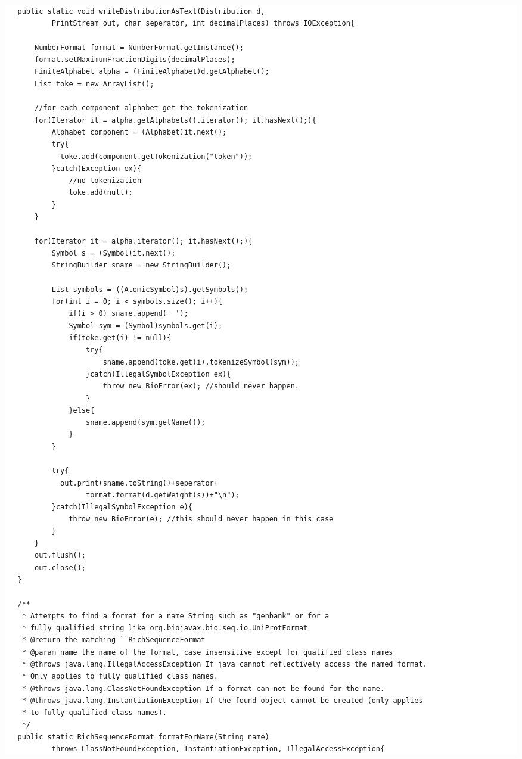 `   public static void writeDistributionAsText(Distribution d, `  
`           PrintStream out, char seperator, int decimalPlaces) throws IOException{`  
`       `  
`       NumberFormat format = NumberFormat.getInstance();`  
`       format.setMaximumFractionDigits(decimalPlaces);`  
`       FiniteAlphabet alpha = (FiniteAlphabet)d.getAlphabet();`  
`       List`<SymbolTokenization>` toke = new ArrayList`<SymbolTokenization>`();`  
`               `  
`       //for each component alphabet get the tokenization`  
`       for(Iterator it = alpha.getAlphabets().iterator(); it.hasNext();){`  
`           Alphabet component = (Alphabet)it.next();`  
`           try{`  
`             toke.add(component.getTokenization("token"));`  
`           }catch(Exception ex){`  
`               //no tokenization`  
`               toke.add(null);`  
`           }`  
`       }`  
`               `  
`       for(Iterator it = alpha.iterator(); it.hasNext();){`  
`           Symbol s = (Symbol)it.next();`  
`           StringBuilder sname = new StringBuilder();`  
`           `  
`           List symbols = ((AtomicSymbol)s).getSymbols();`  
`           for(int i = 0; i < symbols.size(); i++){`  
`               if(i > 0) sname.append(' ');`  
`               Symbol sym = (Symbol)symbols.get(i);`  
`               if(toke.get(i) != null){`  
`                   try{`  
`                       sname.append(toke.get(i).tokenizeSymbol(sym));`  
`                   }catch(IllegalSymbolException ex){`  
`                       throw new BioError(ex); //should never happen.`  
`                   }`  
`               }else{`  
`                   sname.append(sym.getName());`  
`               }`  
`           }   `  
`           `  
`           try{`  
`             out.print(sname.toString()+seperator+`  
`                   format.format(d.getWeight(s))+"\n");`  
`           }catch(IllegalSymbolException e){`  
`               throw new BioError(e); //this should never happen in this case`  
`           }`  
`       }`  
`       out.flush();`  
`       out.close();`  
`   }`  
`   `  
`   /**`  
`    * Attempts to find a format for a name String such as "genbank" or for a`  
`    * fully qualified string like org.biojavax.bio.seq.io.UniProtFormat`  
`    * @return the matching ``RichSequenceFormat`  
`    * @param name the name of the format, case insensitive except for qualified class names`  
`    * @throws java.lang.IllegalAccessException If java cannot reflectively access the named format.`  
`    * Only applies to fully qualified class names.`  
`    * @throws java.lang.ClassNotFoundException If a format can not be found for the name.`  
`    * @throws java.lang.InstantiationException If the found object cannot be created (only applies`  
`    * to fully qualified class names).`  
`    */`  
`   public static RichSequenceFormat formatForName(String name) `  
`           throws ClassNotFoundException, InstantiationException, IllegalAccessException{`  